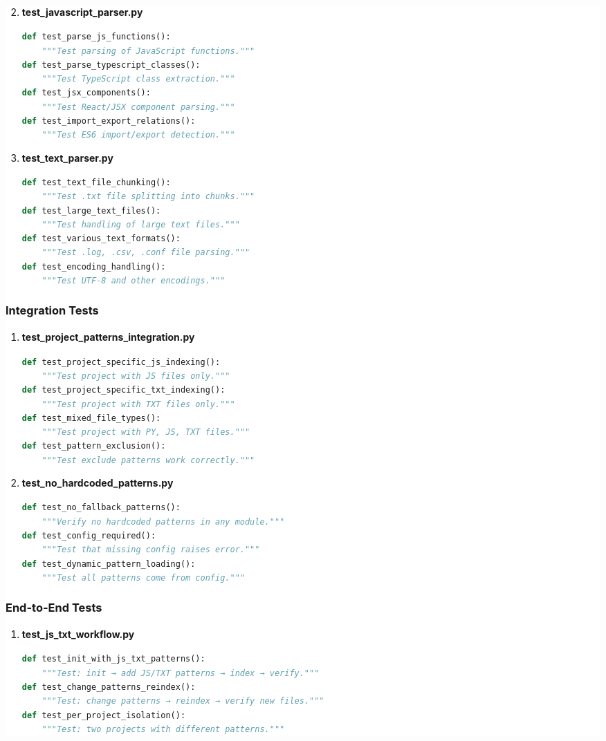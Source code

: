 2. **test_javascript_parser.py**
   ```python
   def test_parse_js_functions():
       """Test parsing of JavaScript functions."""
   def test_parse_typescript_classes():
       """Test TypeScript class extraction."""
   def test_jsx_components():
       """Test React/JSX component parsing."""
   def test_import_export_relations():
       """Test ES6 import/export detection."""
   ```

3. **test_text_parser.py**
   ```python
   def test_text_file_chunking():
       """Test .txt file splitting into chunks."""
   def test_large_text_files():
       """Test handling of large text files."""
   def test_various_text_formats():
       """Test .log, .csv, .conf file parsing."""
   def test_encoding_handling():
       """Test UTF-8 and other encodings."""
   ```

### Integration Tests

1. **test_project_patterns_integration.py**
   ```python
   def test_project_specific_js_indexing():
       """Test project with JS files only."""
   def test_project_specific_txt_indexing():
       """Test project with TXT files only."""
   def test_mixed_file_types():
       """Test project with PY, JS, TXT files."""
   def test_pattern_exclusion():
       """Test exclude patterns work correctly."""
   ```

2. **test_no_hardcoded_patterns.py**
   ```python
   def test_no_fallback_patterns():
       """Verify no hardcoded patterns in any module."""
   def test_config_required():
       """Test that missing config raises error."""
   def test_dynamic_pattern_loading():
       """Test all patterns come from config."""
   ```

### End-to-End Tests

1. **test_js_txt_workflow.py**
   ```python
   def test_init_with_js_txt_patterns():
       """Test: init → add JS/TXT patterns → index → verify."""
   def test_change_patterns_reindex():
       """Test: change patterns → reindex → verify new files."""
   def test_per_project_isolation():
       """Test: two projects with different patterns."""
   ```
